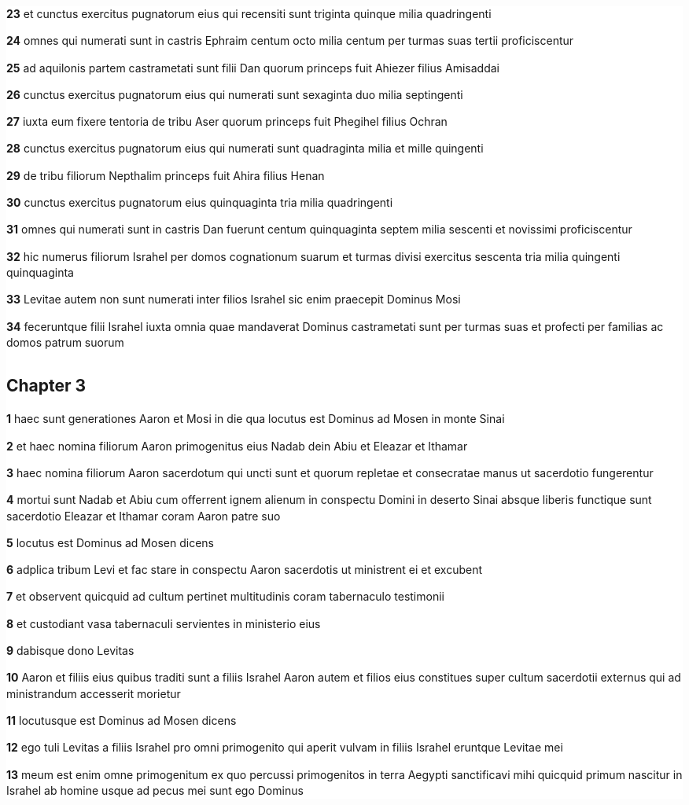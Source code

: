 **23** et cunctus exercitus pugnatorum eius qui recensiti sunt triginta quinque milia quadringenti

**24** omnes qui numerati sunt in castris Ephraim centum octo milia centum per turmas suas tertii proficiscentur

**25** ad aquilonis partem castrametati sunt filii Dan quorum princeps fuit Ahiezer filius Amisaddai

**26** cunctus exercitus pugnatorum eius qui numerati sunt sexaginta duo milia septingenti

**27** iuxta eum fixere tentoria de tribu Aser quorum princeps fuit Phegihel filius Ochran

**28** cunctus exercitus pugnatorum eius qui numerati sunt quadraginta milia et mille quingenti

**29** de tribu filiorum Nepthalim princeps fuit Ahira filius Henan

**30** cunctus exercitus pugnatorum eius quinquaginta tria milia quadringenti

**31** omnes qui numerati sunt in castris Dan fuerunt centum quinquaginta septem milia sescenti et novissimi proficiscentur

**32** hic numerus filiorum Israhel per domos cognationum suarum et turmas divisi exercitus sescenta tria milia quingenti quinquaginta

**33** Levitae autem non sunt numerati inter filios Israhel sic enim praecepit Dominus Mosi

**34** feceruntque filii Israhel iuxta omnia quae mandaverat Dominus castrametati sunt per turmas suas et profecti per familias ac domos patrum suorum

## Chapter 3

**1** haec sunt generationes Aaron et Mosi in die qua locutus est Dominus ad Mosen in monte Sinai

**2** et haec nomina filiorum Aaron primogenitus eius Nadab dein Abiu et Eleazar et Ithamar

**3** haec nomina filiorum Aaron sacerdotum qui uncti sunt et quorum repletae et consecratae manus ut sacerdotio fungerentur

**4** mortui sunt Nadab et Abiu cum offerrent ignem alienum in conspectu Domini in deserto Sinai absque liberis functique sunt sacerdotio Eleazar et Ithamar coram Aaron patre suo

**5** locutus est Dominus ad Mosen dicens

**6** adplica tribum Levi et fac stare in conspectu Aaron sacerdotis ut ministrent ei et excubent

**7** et observent quicquid ad cultum pertinet multitudinis coram tabernaculo testimonii

**8** et custodiant vasa tabernaculi servientes in ministerio eius

**9** dabisque dono Levitas

**10** Aaron et filiis eius quibus traditi sunt a filiis Israhel Aaron autem et filios eius constitues super cultum sacerdotii externus qui ad ministrandum accesserit morietur

**11** locutusque est Dominus ad Mosen dicens

**12** ego tuli Levitas a filiis Israhel pro omni primogenito qui aperit vulvam in filiis Israhel eruntque Levitae mei

**13** meum est enim omne primogenitum ex quo percussi primogenitos in terra Aegypti sanctificavi mihi quicquid primum nascitur in Israhel ab homine usque ad pecus mei sunt ego Dominus
